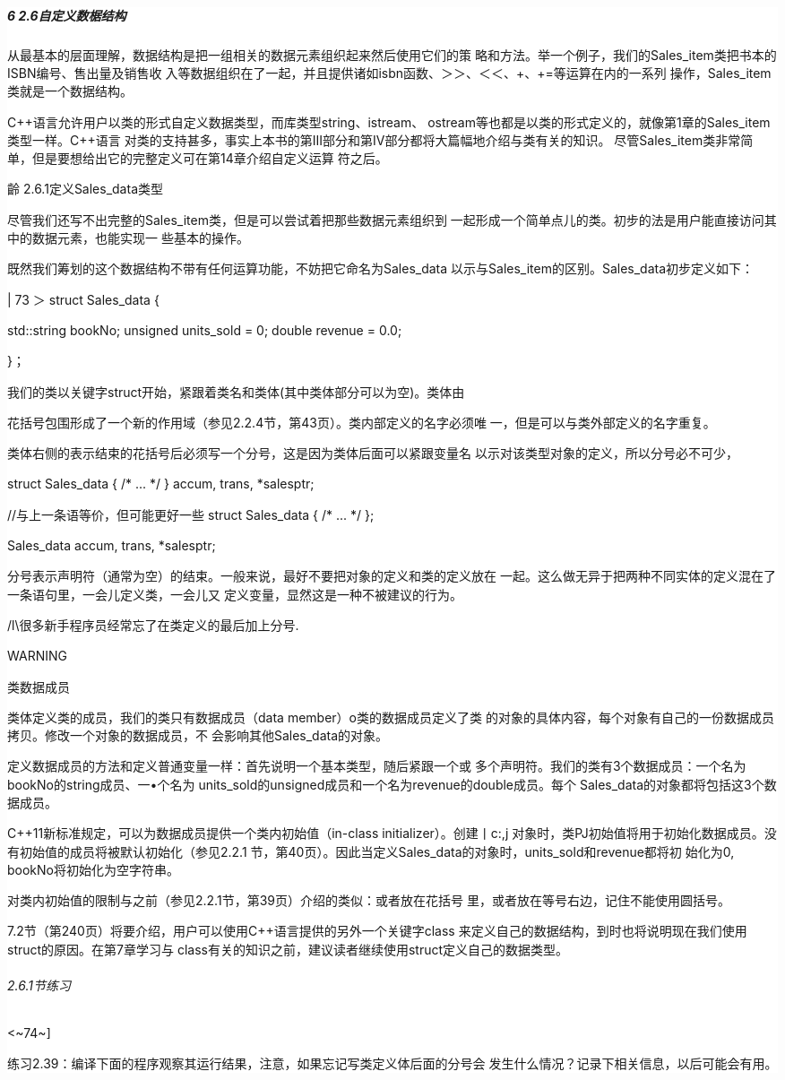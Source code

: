 
##### 6 2.6自定义数椐结构

从最基本的层面理解，数据结构是把一组相关的数据元素组织起来然后使用它们的策 略和方法。举一个例子，我们的Sales_item类把书本的ISBN编号、售出量及销售收 入等数据组织在了一起，并且提供诸如isbn函数、＞＞、＜＜、+、+=等运算在内的一系列 操作，Sales_item类就是一个数据结构。

C++语言允许用户以类的形式自定义数据类型，而库类型string、istream、 ostream等也都是以类的形式定义的，就像第1章的Sales_item类型一样。C++语言 对类的支持甚多，事实上本书的第III部分和第IV部分都将大篇幅地介绍与类有关的知识。 尽管Sales_item类非常简单，但是要想给出它的完整定义可在第14章介绍自定义运算 符之后。

齡 2.6.1定义Sales_data类型

尽管我们还写不出完整的Sales_item类，但是可以尝试着把那些数据元素组织到 一起形成一个简单点儿的类。初步的法是用户能直接访问其中的数据元素，也能实现一 些基本的操作。

既然我们筹划的这个数据结构不带有任何运算功能，不妨把它命名为Sales_data 以示与Sales_item的区别。Sales_data初步定义如下：

| 73 ＞    struct Sales_data {

std::string bookNo; unsigned units_sold = 0; double revenue = 0.0;

}；

我们的类以关键字struct开始，紧跟着类名和类体(其中类体部分可以为空)。类体由

花括号包围形成了一个新的作用域（参见2.2.4节，第43页）。类内部定义的名字必须唯 一，但是可以与类外部定义的名字重复。

类体右侧的表示结束的花括号后必须写一个分号，这是因为类体后面可以紧跟变量名 以示对该类型对象的定义，所以分号必不可少，

struct Sales_data { /* ... */ } accum, trans, *salesptr;

//与上一条语等价，但可能更好一些 struct Sales_data { /* ... */ };

Sales_data accum, trans, *salesptr;

分号表示声明符（通常为空）的结束。一般来说，最好不要把对象的定义和类的定义放在 一起。这么做无异于把两种不同实体的定义混在了一条语句里，一会儿定义类，一会儿又 定义变量，显然这是一种不被建议的行为。

/l\很多新手程序员经常忘了在类定义的最后加上分号.

WARNING

类数据成员

类体定义类的成员，我们的类只有数据成员（data member）o类的数据成员定义了类 的对象的具体内容，每个对象有自己的一份数据成员拷贝。修改一个对象的数据成员，不 会影响其他Sales_data的对象。

定义数据成员的方法和定义普通变量一样：首先说明一个基本类型，随后紧跟一个或 多个声明符。我们的类有3个数据成员：一个名为bookNo的string成员、一•个名为 units_sold的unsigned成员和一个名为revenue的double成员。每个 Sales_data的对象都将包括这3个数据成员。

C++11新标准规定，可以为数据成员提供一个类内初始值（in-class initializer）。创建丨c:,j 对象时，类PJ初始值将用于初始化数据成员。没有初始值的成员将被默认初始化（参见2.2.1 节，第40页）。因此当定义Sales_data的对象时，units_sold和revenue都将初 始化为0, bookNo将初始化为空字符串。

对类内初始值的限制与之前（参见2.2.1节，第39页）介绍的类似：或者放在花括号 里，或者放在等号右边，记住不能使用圆括号。

7.2节（第240页）将要介绍，用户可以使用C++语言提供的另外一个关键字class 来定义自己的数据结构，到时也将说明现在我们使用struct的原因。在第7章学习与 class有关的知识之前，建议读者继续使用struct定义自己的数据类型。

###### 2.6.1节练习

<~74~]



练习2.39：编译下面的程序观察其运行结果，注意，如果忘记写类定义体后面的分号会 发生什么情况？记录下相关信息，以后可能会有用。
